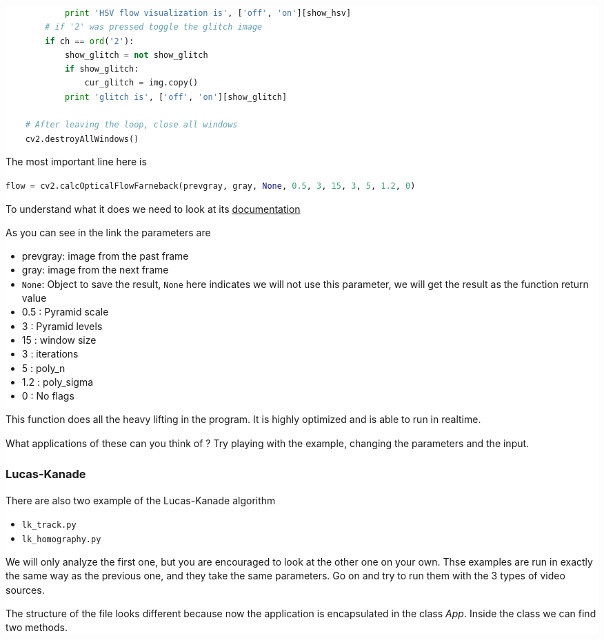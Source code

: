 ```python
            print 'HSV flow visualization is', ['off', 'on'][show_hsv]
        # if '2' was pressed toggle the glitch image
        if ch == ord('2'):
            show_glitch = not show_glitch
            if show_glitch:
                cur_glitch = img.copy()
            print 'glitch is', ['off', 'on'][show_glitch]
    
    # After leaving the loop, close all windows
    cv2.destroyAllWindows()
```

The most important line here is 

```python
flow = cv2.calcOpticalFlowFarneback(prevgray, gray, None, 0.5, 3, 15, 3, 5, 1.2, 0)
```

To understand what it does we need to look at its [documentation](http://docs.opencv.org/modules/video/doc/motion_analysis_and_object_tracking.html?highlight=calcopticalflowfarneback#cv2.calcOpticalFlowFarneback)

As you can see in the link the parameters are

- prevgray: image from the past frame
- gray: image from the next frame
- ``None``: Object to save the result, ``None`` here indicates we will not use this parameter, we will get the result as the function return value
- 0.5 : Pyramid scale
- 3 : Pyramid levels
- 15 : window size
- 3 : iterations
- 5 : poly_n
- 1.2 : poly_sigma
- 0 : No flags

This function does all  the heavy lifting in the program. It is highly optimized and is able to run in realtime. 

What applications of these can you think of ? 
Try playing with the example, changing the parameters and the input.

### Lucas-Kanade

There are also two example of the Lucas-Kanade algorithm

- ``lk_track.py``
- ``lk_homography.py``

We will only analyze the first one, but you are encouraged to look at the other one on your own. Thse examples are run in exactly the same way as the previous one, and they take the same parameters. Go on and try to run them with the 3 types of video sources.

The structure of the file looks different because now the application is encapsulated in the class *App*. Inside the class we can find two methods.
